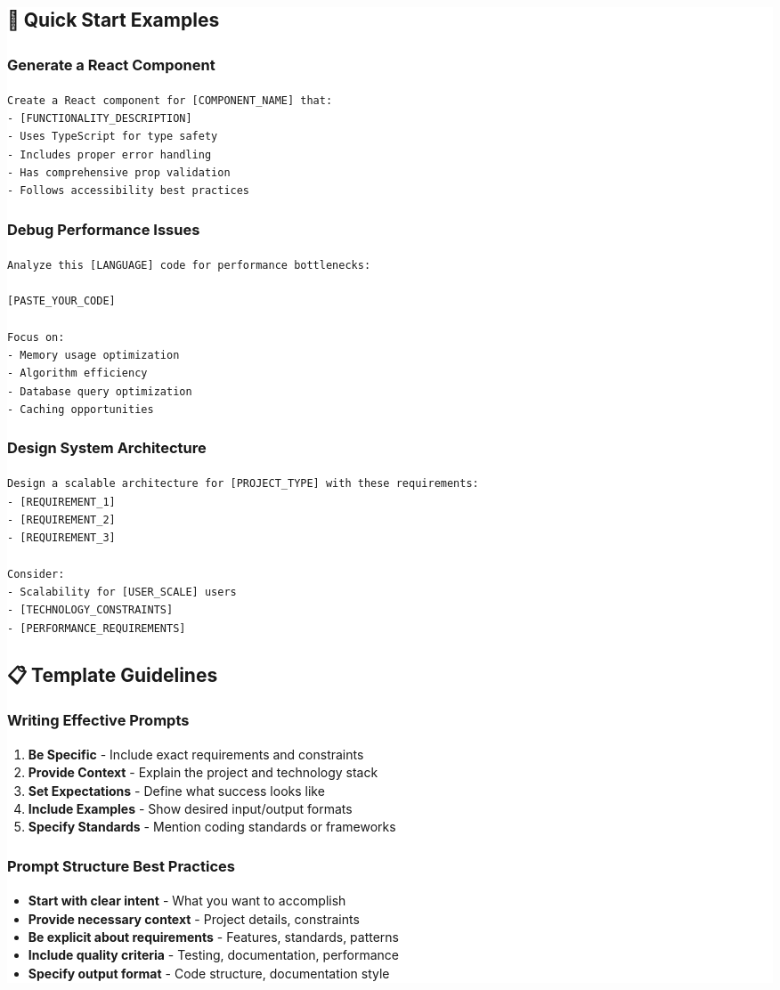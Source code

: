 ## 🚀 Quick Start Examples

### Generate a React Component
```
Create a React component for [COMPONENT_NAME] that:
- [FUNCTIONALITY_DESCRIPTION]
- Uses TypeScript for type safety
- Includes proper error handling
- Has comprehensive prop validation
- Follows accessibility best practices
```

### Debug Performance Issues
```
Analyze this [LANGUAGE] code for performance bottlenecks:

[PASTE_YOUR_CODE]

Focus on:
- Memory usage optimization
- Algorithm efficiency
- Database query optimization
- Caching opportunities
```

### Design System Architecture
```
Design a scalable architecture for [PROJECT_TYPE] with these requirements:
- [REQUIREMENT_1]
- [REQUIREMENT_2]
- [REQUIREMENT_3]

Consider:
- Scalability for [USER_SCALE] users
- [TECHNOLOGY_CONSTRAINTS]
- [PERFORMANCE_REQUIREMENTS]
```

## 📋 Template Guidelines

### Writing Effective Prompts
1. **Be Specific** - Include exact requirements and constraints
2. **Provide Context** - Explain the project and technology stack
3. **Set Expectations** - Define what success looks like
4. **Include Examples** - Show desired input/output formats
5. **Specify Standards** - Mention coding standards or frameworks

### Prompt Structure Best Practices
- **Start with clear intent** - What you want to accomplish
- **Provide necessary context** - Project details, constraints
- **Be explicit about requirements** - Features, standards, patterns
- **Include quality criteria** - Testing, documentation, performance
- **Specify output format** - Code structure, documentation style
